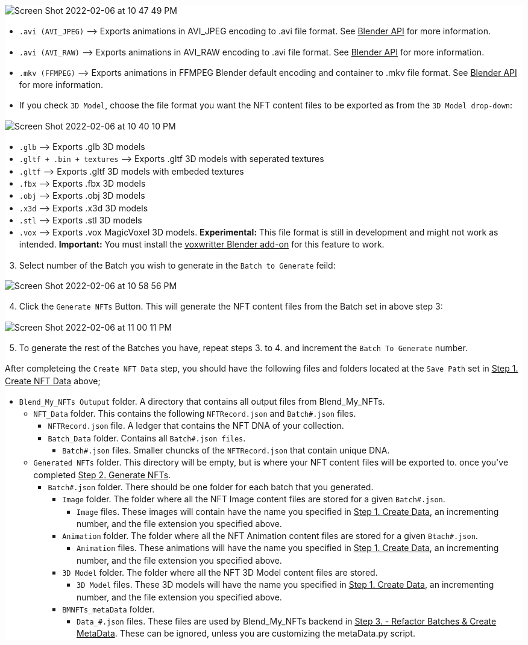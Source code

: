 <img width="443" alt="Screen Shot 2022-02-06 at 10 47 49 PM" src="https://user-images.githubusercontent.com/82110564/152722010-258d479a-1168-41d5-840b-8a11ef58a15e.png">

-   `.avi (AVI_JPEG)` --> Exports animations in AVI_JPEG encoding to .avi file format. See [Blender API](https://docs.blender.org/api/current/bpy.types.Image.html#bpy.types.Image.file_format) for more information.
-   `.avi (AVI_RAW)` --> Exports animations in AVI_RAW encoding to .avi file format. See [Blender API](https://docs.blender.org/api/current/bpy.types.Image.html#bpy.types.Image.file_format) for more information.
-   `.mkv (FFMPEG)` --> Exports animations in FFMPEG Blender default encoding and container to .mkv file format. See [Blender API](https://docs.blender.org/api/current/bpy.types.Image.html#bpy.types.Image.file_format) for more information.

-   If you check `3D Model`, choose the file format you want the NFT content files to be exported as from the `3D Model drop-down`:

<img width="443" alt="Screen Shot 2022-02-06 at 10 40 10 PM" src="https://user-images.githubusercontent.com/82110564/152720946-3b17a8cb-28be-4c7e-84d1-4479188e2da8.png">

-   `.glb` --> Exports .glb 3D models
-   `.gltf + .bin + textures` --> Exports .gltf 3D models with seperated textures
-   `.gltf` --> Exports .gltf 3D models with embeded textures
-   `.fbx` --> Exports .fbx 3D models
-   `.obj` --> Exports .obj 3D models
-   `.x3d` --> Exports .x3d 3D models
-   `.stl` --> Exports .stl 3D models
-   `.vox` --> Exports .vox MagicVoxel 3D models. **Experimental:** This file format is still in development and might not work as intended. **Important:** You must install the [voxwritter Blender add-on](https://github.com/Spyduck/voxwriter) for this feature to work.

3. Select number of the Batch you wish to generate in the `Batch to Generate` feild:

<img width="423" alt="Screen Shot 2022-02-06 at 10 58 56 PM" src="https://user-images.githubusercontent.com/82110564/152722424-6244f975-955b-4e4f-9314-3725db918a59.png">

4. Click the `Generate NFTs` Button. This will generate the NFT content files from the Batch set in above step 3:

<img width="425" alt="Screen Shot 2022-02-06 at 11 00 11 PM" src="https://user-images.githubusercontent.com/82110564/152722526-72473e53-89fe-4ee3-ab62-e164c871c889.png">

5. To generate the rest of the Batches you have, repeat steps 3. to 4. and increment the `Batch To Generate` number.

After completeing the `Create NFT Data` step, you should have the following files and folders located at the `Save Path` set in [Step 1. Create NFT Data](#step-1---create-nft-data) above;

-   `Blend_My_NFTs Outuput` folder. A directory that contains all output files from Blend_My_NFTs.
    -   `NFT_Data` folder. This contains the following `NFTRecord.json` and `Batch#.json` files.
        -   `NFTRecord.json` file. A ledger that contains the NFT DNA of your collection.
        -   `Batch_Data` folder. Contains all `Batch#.json files`.
            -   `Batch#.json` files. Smaller chuncks of the `NFTRecord.json` that contain unique DNA.
    -   `Generated NFTs` folder. This directory will be empty, but is where your NFT content files will be exported to. once you've completed [Step 2. Generate NFTs](#step-2---generate-nfts).
        -   `Batch#.json` folder. There should be one folder for each batch that you generated.
            -   `Image` folder. The folder where all the NFT Image content files are stored for a given `Batch#.json`.
                -   `Image` files. These images will contain have the name you specified in [Step 1. Create Data](#step-1---create-nft-data), an incrementing number, and the file extension you specified above.
            -   `Animation` folder. The folder where all the NFT Animation content files are stored for a given `Btach#.json`.
                -   `Animation` files. These animations will have the name you specified in [Step 1. Create Data](#step-1---create-nft-data), an incrementing number, and the file extension you specified above.
            -   `3D Model` folder. The folder where all the NFT 3D Model content files are stored.
                -   `3D Model` files. These 3D models will have the name you specified in [Step 1. Create Data](#step-1---create-nft-data), an incrementing number, and the file extension you specified above.
            -   `BMNFTs_metaData` folder.
                -   `Data_#.json` files. These files are used by Blend_My_NFTs backend in [Step 3. - Refactor Batches & Create MetaData](#step-3---refactor-batches--create-metadata). These can be ignored, unless you are customizing the metaData.py script.
